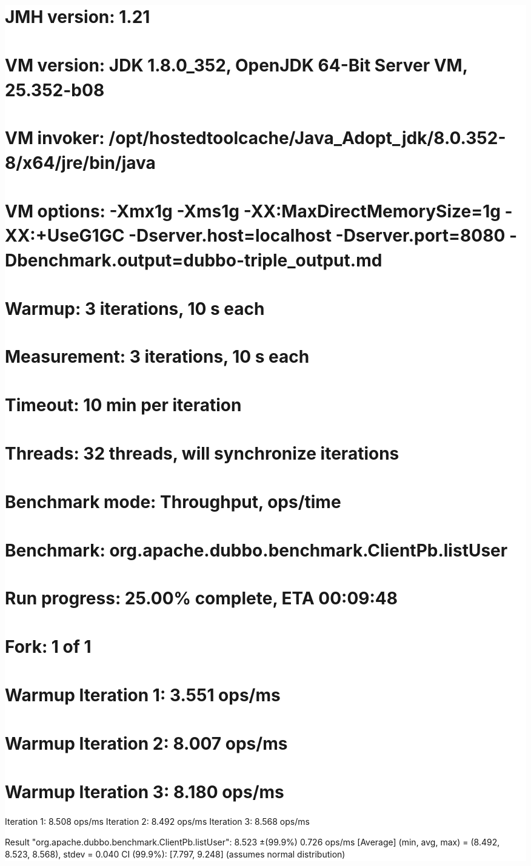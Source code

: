 
# JMH version: 1.21
# VM version: JDK 1.8.0_352, OpenJDK 64-Bit Server VM, 25.352-b08
# VM invoker: /opt/hostedtoolcache/Java_Adopt_jdk/8.0.352-8/x64/jre/bin/java
# VM options: -Xmx1g -Xms1g -XX:MaxDirectMemorySize=1g -XX:+UseG1GC -Dserver.host=localhost -Dserver.port=8080 -Dbenchmark.output=dubbo-triple_output.md
# Warmup: 3 iterations, 10 s each
# Measurement: 3 iterations, 10 s each
# Timeout: 10 min per iteration
# Threads: 32 threads, will synchronize iterations
# Benchmark mode: Throughput, ops/time
# Benchmark: org.apache.dubbo.benchmark.ClientPb.listUser

# Run progress: 25.00% complete, ETA 00:09:48
# Fork: 1 of 1
# Warmup Iteration   1: 3.551 ops/ms
# Warmup Iteration   2: 8.007 ops/ms
# Warmup Iteration   3: 8.180 ops/ms
Iteration   1: 8.508 ops/ms
Iteration   2: 8.492 ops/ms
Iteration   3: 8.568 ops/ms


Result "org.apache.dubbo.benchmark.ClientPb.listUser":
  8.523 ±(99.9%) 0.726 ops/ms [Average]
  (min, avg, max) = (8.492, 8.523, 8.568), stdev = 0.040
  CI (99.9%): [7.797, 9.248] (assumes normal distribution)
